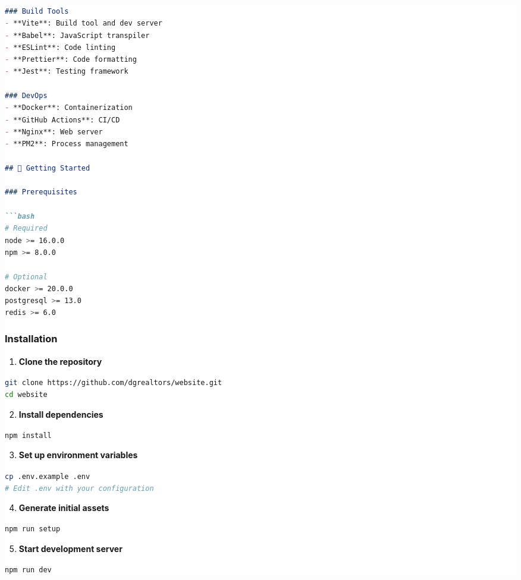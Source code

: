 ```markdown
### Build Tools
- **Vite**: Build tool and dev server
- **Babel**: JavaScript transpiler
- **ESLint**: Code linting
- **Prettier**: Code formatting
- **Jest**: Testing framework

### DevOps
- **Docker**: Containerization
- **GitHub Actions**: CI/CD
- **Nginx**: Web server
- **PM2**: Process management

## 🚀 Getting Started

### Prerequisites

```bash
# Required
node >= 16.0.0
npm >= 8.0.0

# Optional
docker >= 20.0.0
postgresql >= 13.0
redis >= 6.0
```

### Installation

1. **Clone the repository**
```bash
git clone https://github.com/dgrealtors/website.git
cd website
```

2. **Install dependencies**
```bash
npm install
```

3. **Set up environment variables**
```bash
cp .env.example .env
# Edit .env with your configuration
```

4. **Generate initial assets**
```bash
npm run setup
```

5. **Start development server**
```bash
npm run dev
```
